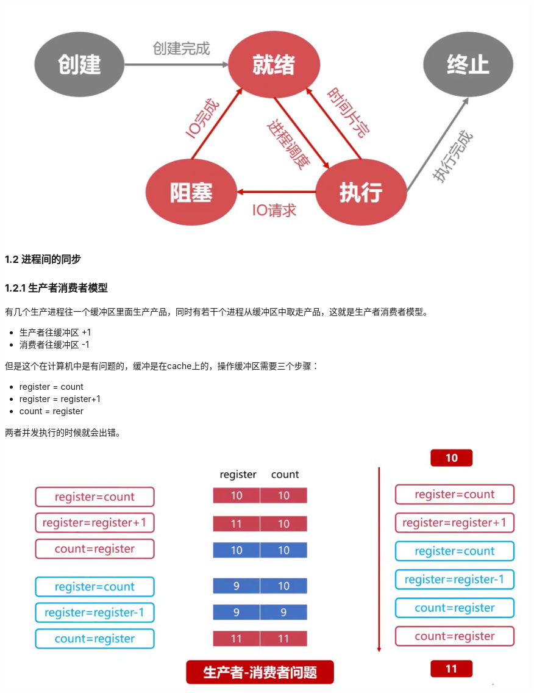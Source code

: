 ![](./img/进程与线程05.png)

### 1.2 进程间的同步

### 1.2.1 生产者消费者模型

有几个生产进程往一个缓冲区里面生产产品，同时有若干个进程从缓冲区中取走产品，这就是生产者消费者模型。

- 生产者往缓冲区 +1
- 消费者往缓冲区 -1

但是这个在计算机中是有问题的，缓冲是在cache上的，操作缓冲区需要三个步骤：
- register = count
- register = register+1
- count = register

两者并发执行的时候就会出错。

![](./img/进程与线程06.png)
